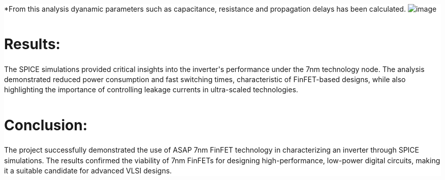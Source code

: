 *From this analysis dyanamic parameters such as capacitance, resistance and propagation delays has been calculated.
![image](https://github.com/user-attachments/assets/0625083d-5360-4478-8855-f63e9e8dc9fe)


# Results:
The SPICE simulations provided critical insights into the inverter's performance under the 7nm technology node. The analysis demonstrated reduced power consumption and fast switching times, characteristic of FinFET-based designs, while also highlighting the importance of controlling leakage currents in ultra-scaled technologies.

# Conclusion:
The project successfully demonstrated the use of ASAP 7nm FinFET technology in characterizing an inverter through SPICE simulations. The results confirmed the viability of 7nm FinFETs for designing high-performance, low-power digital circuits, making it a suitable candidate for advanced VLSI designs.
